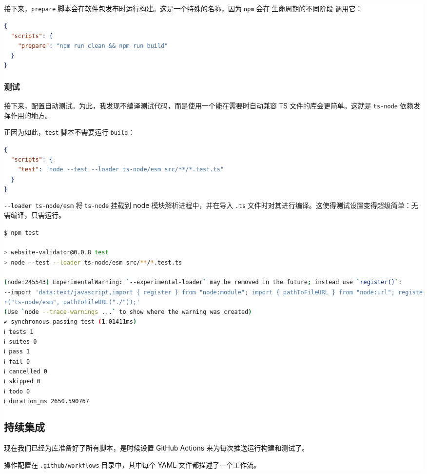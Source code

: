 接下来，`prepare` 脚本会在软件包发布时运行构建。这是一个特殊的名称，因为 `npm` 会在 [生命周期的不同阶段](https://docs.npmjs.com/cli/v10/using-npm/scripts#prepare-and-prepublish) 调用它：

```json
{
  "scripts": {
    "prepare": "npm run clean && npm run build"
  }
}
```

### 测试

接下来，配置自动测试。为此，我发现不编译测试代码，而是使用一个能在需要时自动兼容 TS 文件的库会更简单。这就是 `ts-node` 依赖发挥作用的地方。

正因为如此，`test` 脚本不需要运行 `build`：

```json
{
  "scripts": {
    "test": "node --test --loader ts-node/esm src/**/*.test.ts"
  }
}
```

`--loader ts-node/esm` 将 `ts-node` 挂载到 node 模块解析进程中，并在导入 `.ts` 文件时对其进行编译。这使得测试设置变得超级简单：无需编译，只需运行。

```bash
$ npm test

> website-validator@0.0.8 test
> node --test --loader ts-node/esm src/**/*.test.ts

(node:245543) ExperimentalWarning: `--experimental-loader` may be removed in the future; instead use `register()`:
--import 'data:text/javascript,import { register } from "node:module"; import { pathToFileURL } from "node:url"; register("ts-node/esm", pathToFileURL("./"));'
(Use `node --trace-warnings ...` to show where the warning was created)
✔ synchronous passing test (1.01411ms)
ℹ tests 1
ℹ suites 0
ℹ pass 1
ℹ fail 0
ℹ cancelled 0
ℹ skipped 0
ℹ todo 0
ℹ duration_ms 2650.590767
```



## 持续集成

现在我们已经为库准备好了所有脚本，是时候设置 GitHub Actions 来为每次推送运行构建和测试了。

操作配置在 `.github/workflows` 目录中，其中每个 YAML 文件都描述了一个工作流。
